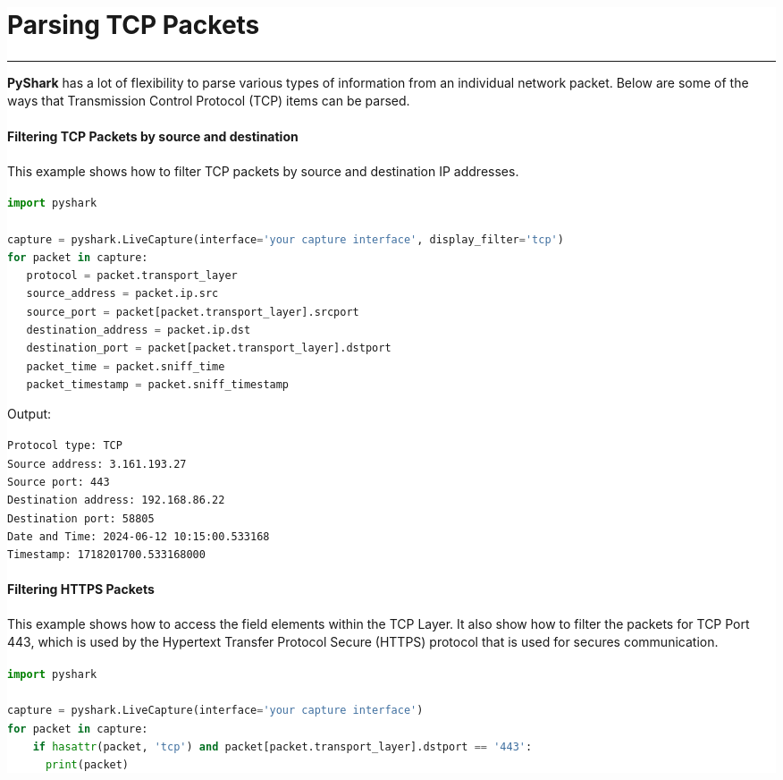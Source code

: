 <h1> <strong>Parsing TCP Packets</strong></h1>

---

<p align="justify"> 

<strong>PyShark</strong> has a lot of flexibility to parse various types of information from an individual network packet. Below are some of the ways that Transmission Control Protocol (TCP) items can be parsed.

</p>

#### Filtering TCP Packets by source and destination

<p align="justify"> 

This example shows how to filter TCP packets by source and destination IP addresses. 

</p>


```python
import pyshark

capture = pyshark.LiveCapture(interface='your capture interface', display_filter='tcp')
for packet in capture:
   protocol = packet.transport_layer
   source_address = packet.ip.src
   source_port = packet[packet.transport_layer].srcport
   destination_address = packet.ip.dst
   destination_port = packet[packet.transport_layer].dstport 
   packet_time = packet.sniff_time
   packet_timestamp = packet.sniff_timestamp
```

Output:

```
Protocol type: TCP
Source address: 3.161.193.27
Source port: 443
Destination address: 192.168.86.22
Destination port: 58805
Date and Time: 2024-06-12 10:15:00.533168
Timestamp: 1718201700.533168000
```


#### Filtering HTTPS Packets

<p align="justify"> 

This example shows how to access the field elements within the TCP Layer.  It also show how to filter the packets for TCP Port 443, which is used 
by the Hypertext Transfer Protocol Secure (HTTPS) protocol that is used for secures communication. 

</p>

```python
import pyshark

capture = pyshark.LiveCapture(interface='your capture interface')
for packet in capture:
    if hasattr(packet, 'tcp') and packet[packet.transport_layer].dstport == '443':
      print(packet)

```
